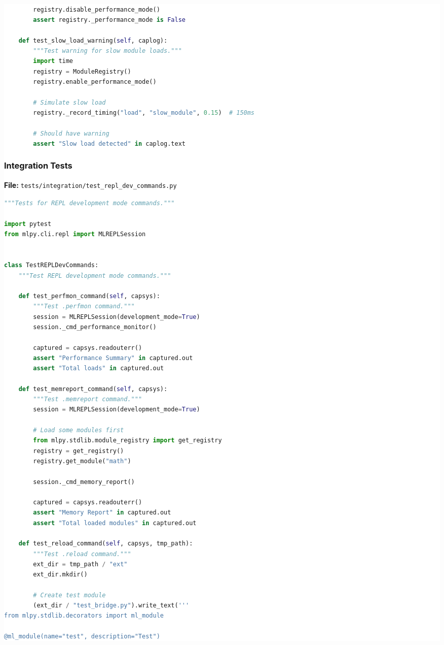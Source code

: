 ```python
        registry.disable_performance_mode()
        assert registry._performance_mode is False

    def test_slow_load_warning(self, caplog):
        """Test warning for slow module loads."""
        import time
        registry = ModuleRegistry()
        registry.enable_performance_mode()

        # Simulate slow load
        registry._record_timing("load", "slow_module", 0.15)  # 150ms

        # Should have warning
        assert "Slow load detected" in caplog.text
```

### Integration Tests

**File:** `tests/integration/test_repl_dev_commands.py`

```python
"""Tests for REPL development mode commands."""

import pytest
from mlpy.cli.repl import MLREPLSession


class TestREPLDevCommands:
    """Test REPL development mode commands."""

    def test_perfmon_command(self, capsys):
        """Test .perfmon command."""
        session = MLREPLSession(development_mode=True)
        session._cmd_performance_monitor()

        captured = capsys.readouterr()
        assert "Performance Summary" in captured.out
        assert "Total loads" in captured.out

    def test_memreport_command(self, capsys):
        """Test .memreport command."""
        session = MLREPLSession(development_mode=True)

        # Load some modules first
        from mlpy.stdlib.module_registry import get_registry
        registry = get_registry()
        registry.get_module("math")

        session._cmd_memory_report()

        captured = capsys.readouterr()
        assert "Memory Report" in captured.out
        assert "Total loaded modules" in captured.out

    def test_reload_command(self, capsys, tmp_path):
        """Test .reload command."""
        ext_dir = tmp_path / "ext"
        ext_dir.mkdir()

        # Create test module
        (ext_dir / "test_bridge.py").write_text('''
from mlpy.stdlib.decorators import ml_module

@ml_module(name="test", description="Test")
```
